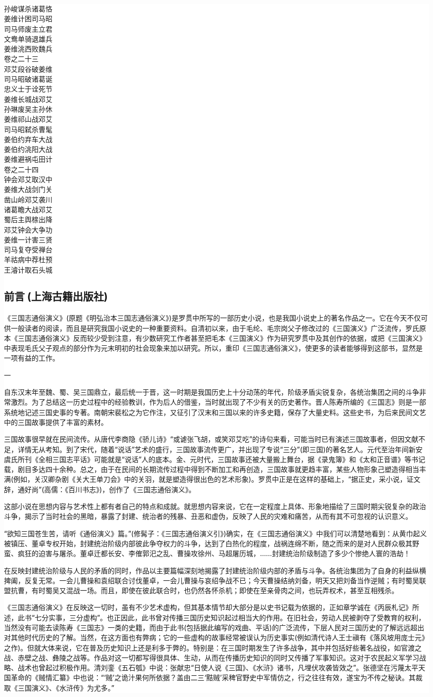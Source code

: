 孙峻谋杀诸葛恪  
姜维计困司马昭  
司马师废主立君  
文鸯单骑退雄兵  
姜维洮西败魏兵  
卷之二十三  
邓艾段谷破姜维  
司马昭破诸葛诞  
忠义士于诠死节  
姜维长城战邓艾  
孙琳废吴主孙休  
姜维祁山战邓艾  
司马昭弑杀曹髦  
姜伯约弃车大战  
姜伯约洮阳大战  
姜维避祸屯田计  
卷之二十四  
钟会邓艾取汉中  
姜维大战剑门关  
凿山岭邓艾袭川  
诸葛瞻大战邓艾  
蜀后主舆榇出降  
邓艾钟会大争功  
姜维一计害三贤  
司马复夺受禅台  
羊祜病中荐杜预  
王濬计取石头城  

## 前言 (上海古籍出版社)  

《三国志通俗演义》(原题《明弘治本三国志通俗演义》)是罗贯中所写的一部历史小说，也是我国小说史上的著名作品之一。它在今天不仅可供一般读者的阅读，而且是研究我国小说史的一种重要资料。自清初以来，由于毛纶、毛宗岗父子修改过的《三国演义》广泛流传，罗氏原本《三国志通俗演义》反而较少受到注意，有少数研究工作者甚至把毛本《三国演义》作为研究罗贯中及其创作的依据，或把《三国演义》中表现毛氏父子观点的部分作为元末明初的社会现象来加以研究。所以，重印《三国志通俗演义》，使更多的读者能够得到这部书，显然是一项有益的工作。  

一  

自东汉末年至魏、蜀、吴三国鼎立，最后统一于晋，这一时期是我国历史上十分动荡的年代，阶级矛盾尖锐复杂，各统治集团之间的斗争非常激烈。为了总结这一历史过程中的经验教训，作为后人的借鉴，当时就出现了不少有关的历史著作。晋人陈寿所编的《三国志》则是一部系统地记述三国史事的专著。南朝宋裴松之为它作注，又征引了汉末和三国以来的许多史籍，保存了大量史料。这些史书，为后来民间文艺中的三国故事提供了丰富的素材。  

三国故事很早就在民间流传。从唐代李商隐《骄儿诗》“或谑张飞胡，或笑邓艾吃”的诗句来看，可能当时已有演述三国故事者，但因文献不足，详情无从考知。到了宋代，随着“说话”艺术的盛行，三国故事流传更广，并出现了专说“三分”(即三国)的著名艺人。元代至治年间新安虞氏所刊《全相三国志平话》可能就是“说话”人的底本。金、元时代，三国故事还被大量搬上舞台，据《录鬼簿》和《太和正音谱》等书记载，剧目多达四十余种。总之，由于在民间的长期流传过程中得到不断加工和再创造，三国故事就更趋丰富，某些人物形象己塑造得相当丰满(例如，关汉卿杂剧《关大王单刀会》中的关羽，就是塑造得很出色的艺术形象)。罗贯中正是在这样的基础上，“据正史，采小说，证文辞，通好尚”(高儒：《百川书志》)，创作了《三国志通俗演义》。  

这部小说在思想内容与艺术性上都有者自己的特点和成就。就思想内容来说，它在一定程度上具体、形象地描绘了三国时期尖锐复杂的政治斗争，揭示了当时社会的黑暗，暴露了封建、统治者的残暴、丑恶和虚伪，反映了人民的灾难和痛苦，从而有其不可忽视的认识意义。  

“欲知三国苍生苦，请听《通俗演义》篇。”(修髯子：《三国志通俗演义引》)确实，在《三国志通俗演义》中我们可以清楚地看到：从黄巾起义被镇压、董卓专权开始，封建统治阶级内部彼此争夺权力的斗争，达到了白热化的程度，战祸连绵不断，随之而来的是对人民群众极其野蛮、疯狂的迫害与屠杀。董卓迁都长安、李傕郭汜之乱、曹操攻徐州、马超屠历城，……封建统治阶级制造了多少个惨绝人寰的浩劫！  

在反映封建统治阶级与人民的矛盾的同时，作品以主要篇幅深刻地揭露了封建统治阶级内部的矛盾与斗争。各统治集团为了自身的利益纵横捭阖，反复无常。一会儿曹操和袁绍联合讨伐董卓，一会儿曹操与哀绍争战不已；今天曹操结纳刘备，明天又把刘备当作逆贼；有时蜀吴联盟抗曹，有时蜀吴又混战一场。而且，即使在彼此联合时，也仍然各怀杀机；即使在至亲骨肉之间，也玩弄权术，甚至互相残杀。  

《三国志通俗演义》在反映这一切时，虽有不少艺术虚构，但其基本情节却大部分是以史书记载为依据的，正如章学诚在《丙辰札记》所述，此书“七分实事，三分虚构”。也正因此，此书曾对传播三国历史知识起过相当大的作用。在旧社会，劳动人民被剥夺了受教育的权利，当然没有可能去读陈寿《三国志》一类的史籍，而由于此书(包括据此编写的戏曲、平话)的广泛流传，下层人民对三国历史的了解远远超出对其他时代历史的了解。当然，在这方面也有弊病；它的一些虚构的故事经常被误认为历史事实(例如清代诗人王士禛有《落风坡用庞士元》之作)。但就大体来说，它在普及历史知识上还是利多于弊的。特别是：在三国时期发生了许多战争，其中并包括好些著名战役，如官渡之战、赤壁之战、彝陵之战等。作品对这一切都写得很具体、生动，从而在传播历史知识的同时又传播了军事知识。这对于农民起义军学习战略、战术也曾起过积极作用。清刘銮《五石瓠》中说：张献忠“日使人说《三国》、《水浒》诸书，凡埋伏攻袭皆效之”。张德坚在污蔑太平天国革命的《贼情汇纂》中也说：“‘贼’之诡汁果何所依据？盖由二三‘黠贼’采稗官野史中军情仿之，行之往往有效，遂宝为不传之秘诀。其裁取《三国演义》、《水浒传》为尤多。”  
